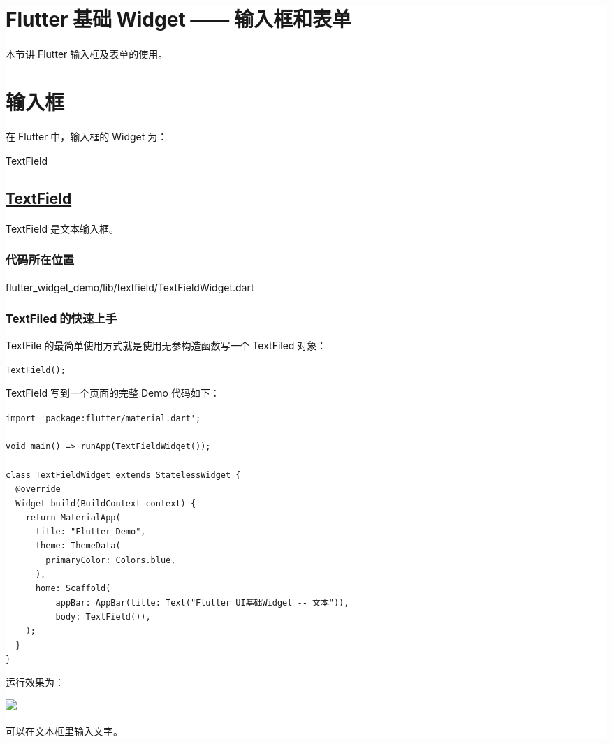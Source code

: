 # Flutter 基础 Widget —— 输入框和表单
本节讲 Flutter 输入框及表单的使用。


# 输入框

在 Flutter 中，输入框的 Widget 为：

[TextField](https://docs.flutter.io/flutter/material/TextField-class.html)

## [TextField](https://docs.flutter.io/flutter/material/TextField-class.html)
TextField 是文本输入框。

### 代码所在位置

flutter_widget_demo/lib/textfield/TextFieldWidget.dart

### TextFiled 的快速上手
TextFile 的最简单使用方式就是使用无参构造函数写一个 TextFiled 对象：
```
TextField();
```

TextField 写到一个页面的完整 Demo 代码如下：
```
import 'package:flutter/material.dart';

void main() => runApp(TextFieldWidget());

class TextFieldWidget extends StatelessWidget {
  @override
  Widget build(BuildContext context) {
    return MaterialApp(
      title: "Flutter Demo",
      theme: ThemeData(
        primaryColor: Colors.blue,
      ),
      home: Scaffold(
          appBar: AppBar(title: Text("Flutter UI基础Widget -- 文本")),
          body: TextField()),
    );
  }
}
```
运行效果为：

![](https://user-gold-cdn.xitu.io/2019/3/9/16961758744cb5c0?w=842&h=334&f=jpeg&s=43546)

可以在文本框里输入文字。
